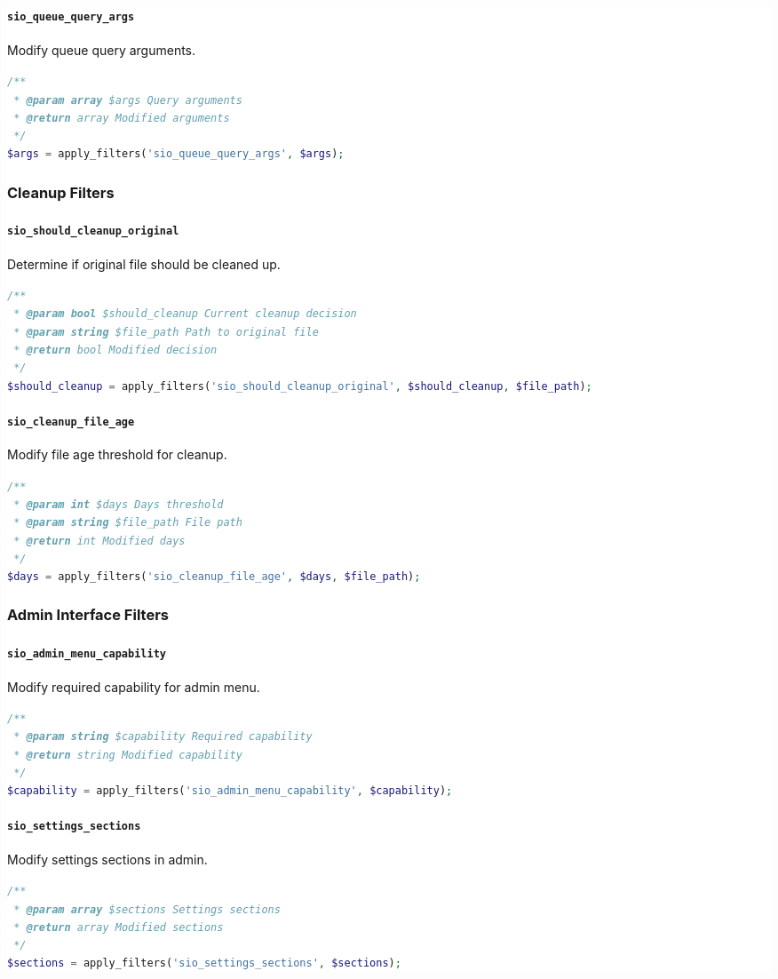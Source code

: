 #### `sio_queue_query_args`
Modify queue query arguments.

```php
/**
 * @param array $args Query arguments
 * @return array Modified arguments
 */
$args = apply_filters('sio_queue_query_args', $args);
```

### Cleanup Filters

#### `sio_should_cleanup_original`
Determine if original file should be cleaned up.

```php
/**
 * @param bool $should_cleanup Current cleanup decision
 * @param string $file_path Path to original file
 * @return bool Modified decision
 */
$should_cleanup = apply_filters('sio_should_cleanup_original', $should_cleanup, $file_path);
```

#### `sio_cleanup_file_age`
Modify file age threshold for cleanup.

```php
/**
 * @param int $days Days threshold
 * @param string $file_path File path
 * @return int Modified days
 */
$days = apply_filters('sio_cleanup_file_age', $days, $file_path);
```

### Admin Interface Filters

#### `sio_admin_menu_capability`
Modify required capability for admin menu.

```php
/**
 * @param string $capability Required capability
 * @return string Modified capability
 */
$capability = apply_filters('sio_admin_menu_capability', $capability);
```

#### `sio_settings_sections`
Modify settings sections in admin.

```php
/**
 * @param array $sections Settings sections
 * @return array Modified sections
 */
$sections = apply_filters('sio_settings_sections', $sections);
```
